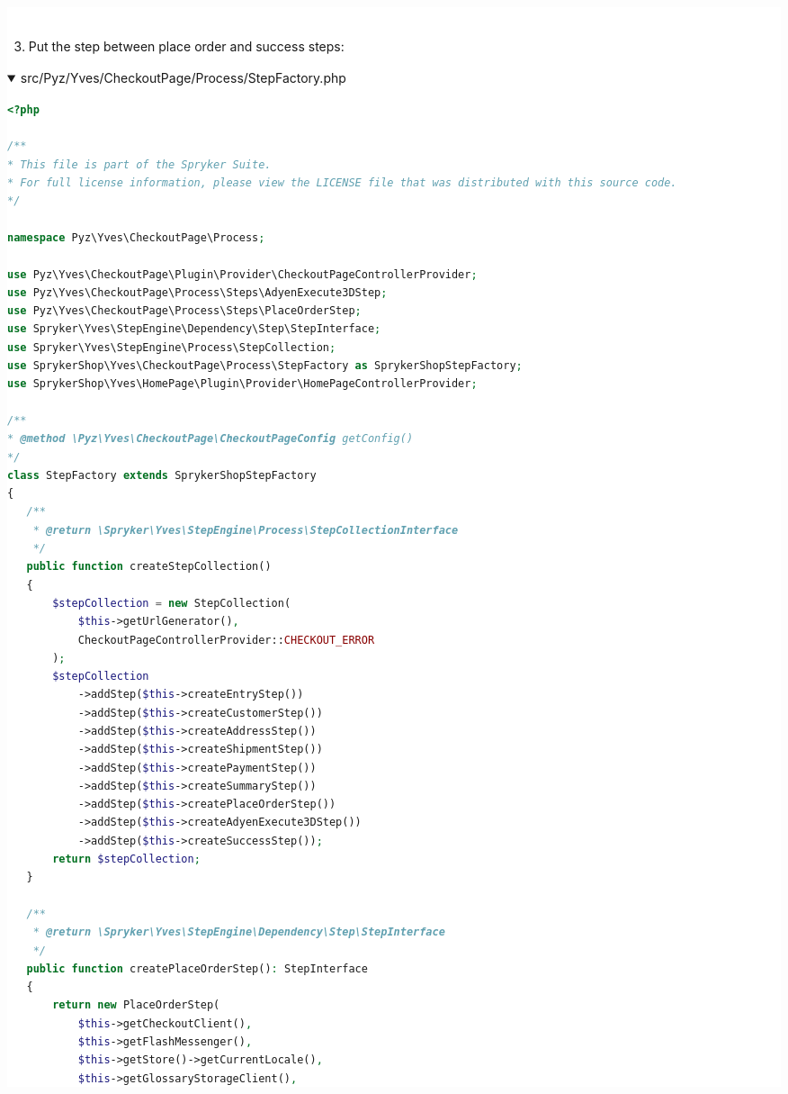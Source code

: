  ```php
```
 <br>
</details>

3. Put the step between place order and success steps:
<details open>
 <summary>src/Pyz/Yves/CheckoutPage/Process/StepFactory.php</summary>

 ```php
<?php
 
/**
 * This file is part of the Spryker Suite.
 * For full license information, please view the LICENSE file that was distributed with this source code.
 */
 
namespace Pyz\Yves\CheckoutPage\Process;
 
use Pyz\Yves\CheckoutPage\Plugin\Provider\CheckoutPageControllerProvider;
use Pyz\Yves\CheckoutPage\Process\Steps\AdyenExecute3DStep;
use Pyz\Yves\CheckoutPage\Process\Steps\PlaceOrderStep;
use Spryker\Yves\StepEngine\Dependency\Step\StepInterface;
use Spryker\Yves\StepEngine\Process\StepCollection;
use SprykerShop\Yves\CheckoutPage\Process\StepFactory as SprykerShopStepFactory;
use SprykerShop\Yves\HomePage\Plugin\Provider\HomePageControllerProvider;
 
/**
 * @method \Pyz\Yves\CheckoutPage\CheckoutPageConfig getConfig()
 */
class StepFactory extends SprykerShopStepFactory
{
    /**
     * @return \Spryker\Yves\StepEngine\Process\StepCollectionInterface
     */
    public function createStepCollection()
    {
        $stepCollection = new StepCollection(
            $this->getUrlGenerator(),
            CheckoutPageControllerProvider::CHECKOUT_ERROR
        );
        $stepCollection
            ->addStep($this->createEntryStep())
            ->addStep($this->createCustomerStep())
            ->addStep($this->createAddressStep())
            ->addStep($this->createShipmentStep())
            ->addStep($this->createPaymentStep())
            ->addStep($this->createSummaryStep())
            ->addStep($this->createPlaceOrderStep())
            ->addStep($this->createAdyenExecute3DStep())
            ->addStep($this->createSuccessStep());
        return $stepCollection;
    }
 
    /**
     * @return \Spryker\Yves\StepEngine\Dependency\Step\StepInterface
     */
    public function createPlaceOrderStep(): StepInterface
    {
        return new PlaceOrderStep(
            $this->getCheckoutClient(),
            $this->getFlashMessenger(),
            $this->getStore()->getCurrentLocale(),
            $this->getGlossaryStorageClient(),
 ```